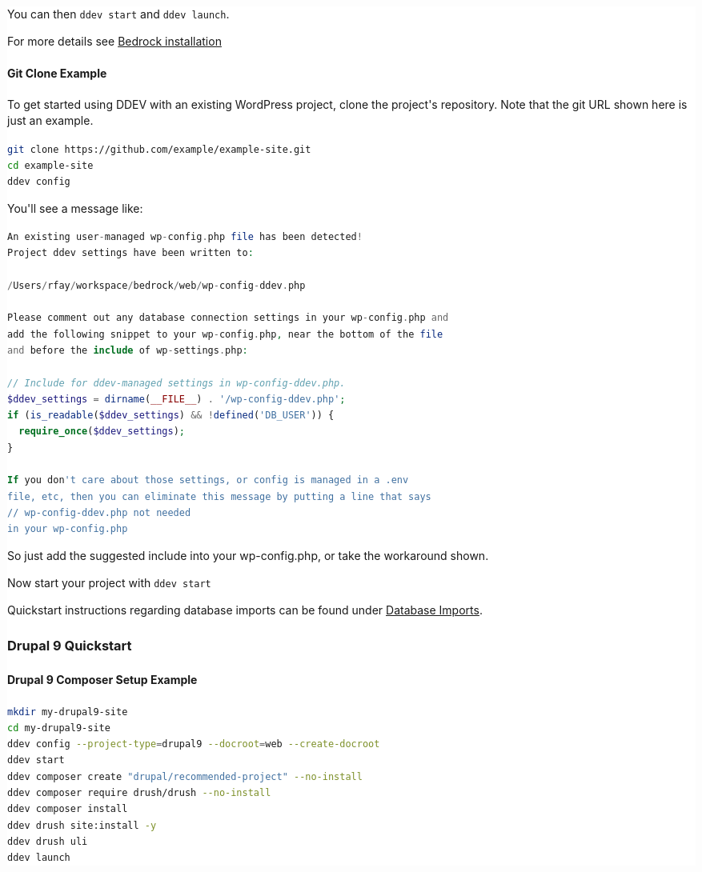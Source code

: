 You can then `ddev start` and `ddev launch`.

For more details see [Bedrock installation](https://roots.io/bedrock/docs/installing-bedrock/)

#### Git Clone Example

To get started using DDEV with an existing WordPress project, clone the project's repository. Note that the git URL shown here is just an example.

```bash
git clone https://github.com/example/example-site.git
cd example-site
ddev config
```

You'll see a message like:

```php
An existing user-managed wp-config.php file has been detected!
Project ddev settings have been written to:

/Users/rfay/workspace/bedrock/web/wp-config-ddev.php

Please comment out any database connection settings in your wp-config.php and
add the following snippet to your wp-config.php, near the bottom of the file
and before the include of wp-settings.php:

// Include for ddev-managed settings in wp-config-ddev.php.
$ddev_settings = dirname(__FILE__) . '/wp-config-ddev.php';
if (is_readable($ddev_settings) && !defined('DB_USER')) {
  require_once($ddev_settings);
}

If you don't care about those settings, or config is managed in a .env
file, etc, then you can eliminate this message by putting a line that says
// wp-config-ddev.php not needed
in your wp-config.php
```

So just add the suggested include into your wp-config.php, or take the workaround shown.

Now start your project with `ddev start`

Quickstart instructions regarding database imports can be found under [Database Imports](#database-imports).

### Drupal 9 Quickstart

#### Drupal 9 Composer Setup Example

```bash
mkdir my-drupal9-site
cd my-drupal9-site
ddev config --project-type=drupal9 --docroot=web --create-docroot
ddev start
ddev composer create "drupal/recommended-project" --no-install
ddev composer require drush/drush --no-install
ddev composer install
ddev drush site:install -y
ddev drush uli
ddev launch
```
